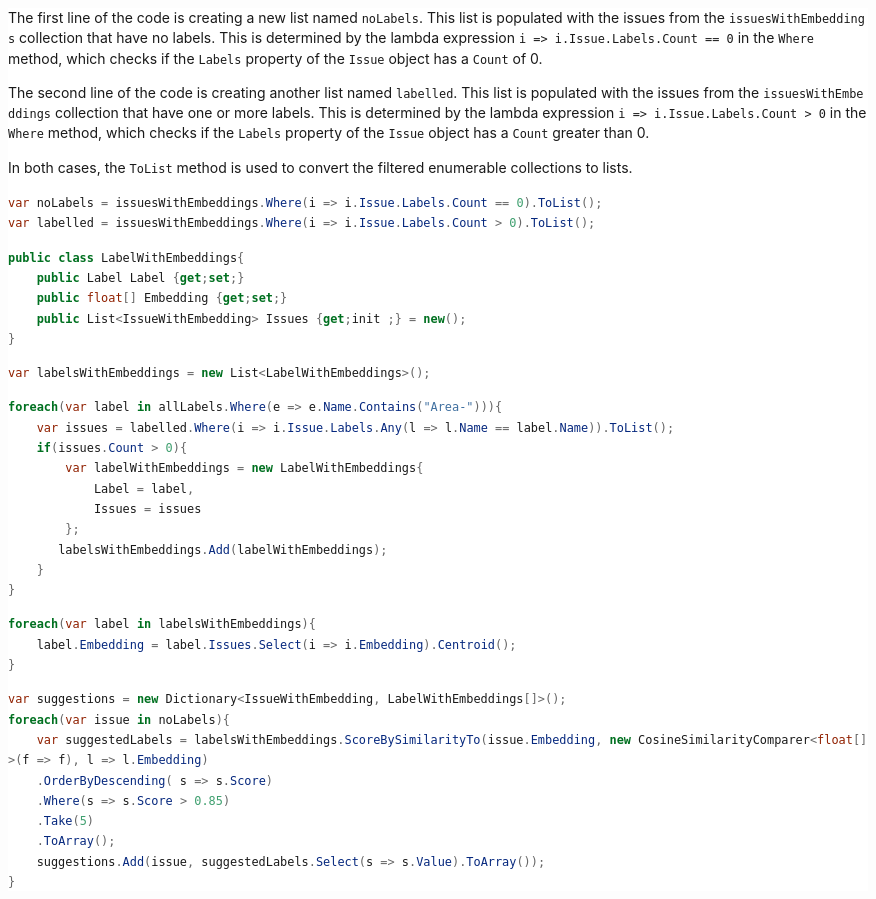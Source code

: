 The first line of the code is creating a new list named `noLabels`. This list is populated with the issues from the `issuesWithEmbeddings` collection that have no labels. This is determined by the lambda expression `i => i.Issue.Labels.Count == 0` in the `Where` method, which checks if the `Labels` property of the `Issue` object has a `Count` of 0.

The second line of the code is creating another list named `labelled`. This list is populated with the issues from the `issuesWithEmbeddings` collection that have one or more labels. This is determined by the lambda expression `i => i.Issue.Labels.Count > 0` in the `Where` method, which checks if the `Labels` property of the `Issue` object has a `Count` greater than 0.

In both cases, the `ToList` method is used to convert the filtered enumerable collections to lists.


```csharp
var noLabels = issuesWithEmbeddings.Where(i => i.Issue.Labels.Count == 0).ToList();
var labelled = issuesWithEmbeddings.Where(i => i.Issue.Labels.Count > 0).ToList();
```


```csharp
public class LabelWithEmbeddings{
    public Label Label {get;set;}
    public float[] Embedding {get;set;}
    public List<IssueWithEmbedding> Issues {get;init ;} = new();
}
```


```csharp
var labelsWithEmbeddings = new List<LabelWithEmbeddings>();
```


```csharp
foreach(var label in allLabels.Where(e => e.Name.Contains("Area-"))){
    var issues = labelled.Where(i => i.Issue.Labels.Any(l => l.Name == label.Name)).ToList();
    if(issues.Count > 0){
        var labelWithEmbeddings = new LabelWithEmbeddings{
            Label = label,
            Issues = issues
        };
       labelsWithEmbeddings.Add(labelWithEmbeddings);
    }
}
```


```csharp
foreach(var label in labelsWithEmbeddings){
    label.Embedding = label.Issues.Select(i => i.Embedding).Centroid();
}
```


```csharp
var suggestions = new Dictionary<IssueWithEmbedding, LabelWithEmbeddings[]>();
foreach(var issue in noLabels){
    var suggestedLabels = labelsWithEmbeddings.ScoreBySimilarityTo(issue.Embedding, new CosineSimilarityComparer<float[]>(f => f), l => l.Embedding)
    .OrderByDescending( s => s.Score)
    .Where(s => s.Score > 0.85)
    .Take(5)
    .ToArray();
    suggestions.Add(issue, suggestedLabels.Select(s => s.Value).ToArray());
}
```
